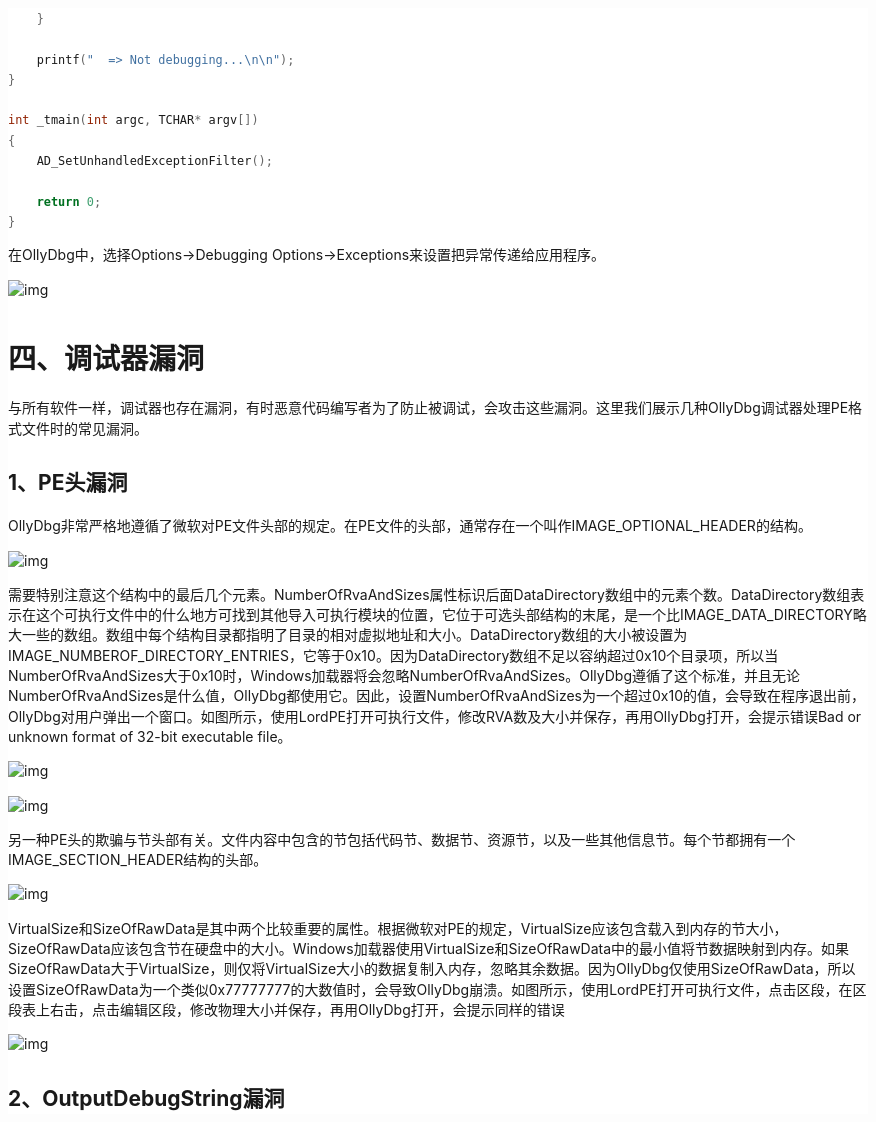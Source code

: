 ```c
    }

    printf("  => Not debugging...\n\n");
}

int _tmain(int argc, TCHAR* argv[])
{
    AD_SetUnhandledExceptionFilter();

    return 0;
}
```

在OllyDbg中，选择Options->Debugging Options->Exceptions来设置把异常传递给应用程序。

![img](../res/734571_Z2ZU7ZPKANY4YE8.jpg)

# 四、调试器漏洞

与所有软件一样，调试器也存在漏洞，有时恶意代码编写者为了防止被调试，会攻击这些漏洞。这里我们展示几种OllyDbg调试器处理PE格式文件时的常见漏洞。

## 1、PE头漏洞

OllyDbg非常严格地遵循了微软对PE文件头部的规定。在PE文件的头部，通常存在一个叫作IMAGE_OPTIONAL_HEADER的结构。

![img](../res/734571_36ZKBK3D5VTH4FZ.jpg)

需要特别注意这个结构中的最后几个元素。NumberOfRvaAndSizes属性标识后面DataDirectory数组中的元素个数。DataDirectory数组表示在这个可执行文件中的什么地方可找到其他导入可执行模块的位置，它位于可选头部结构的末尾，是一个比IMAGE_DATA_DIRECTORY略大一些的数组。数组中每个结构目录都指明了目录的相对虚拟地址和大小。DataDirectory数组的大小被设置为IMAGE_NUMBEROF_DIRECTORY_ENTRIES，它等于0x10。因为DataDirectory数组不足以容纳超过0x10个目录项，所以当NumberOfRvaAndSizes大于0x10时，Windows加载器将会忽略NumberOfRvaAndSizes。OllyDbg遵循了这个标准，并且无论NumberOfRvaAndSizes是什么值，OllyDbg都使用它。因此，设置NumberOfRvaAndSizes为一个超过0x10的值，会导致在程序退出前，OllyDbg对用户弹出一个窗口。如图所示，使用LordPE打开可执行文件，修改RVA数及大小并保存，再用OllyDbg打开，会提示错误Bad or unknown format of 32-bit executable file。

![img](../res/734571_EVCXQN95Z2APNTP.png)

![img](../res/734571_Y9URZ32MHJMCBE4.png)

另一种PE头的欺骗与节头部有关。文件内容中包含的节包括代码节、数据节、资源节，以及一些其他信息节。每个节都拥有一个IMAGE_SECTION_HEADER结构的头部。

![img](../res/734571_BPAGXVTE95Q8C5E.png)

VirtualSize和SizeOfRawData是其中两个比较重要的属性。根据微软对PE的规定，VirtualSize应该包含载入到内存的节大小，SizeOfRawData应该包含节在硬盘中的大小。Windows加载器使用VirtualSize和SizeOfRawData中的最小值将节数据映射到内存。如果SizeOfRawData大于VirtualSize，则仅将VirtualSize大小的数据复制入内存，忽略其余数据。因为OllyDbg仅使用SizeOfRawData，所以设置SizeOfRawData为一个类似0x77777777的大数值时，会导致OllyDbg崩溃。如图所示，使用LordPE打开可执行文件，点击区段，在区段表上右击，点击编辑区段，修改物理大小并保存，再用OllyDbg打开，会提示同样的错误

![img](../res/734571_HCU8CAXT5RH7R4J.png)

## 2、OutputDebugString漏洞
